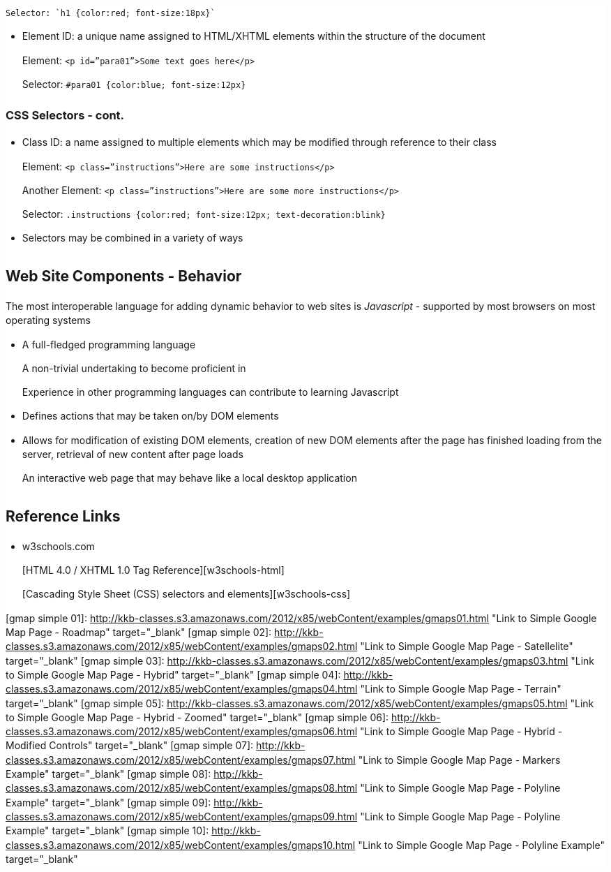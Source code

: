 	Selector: `h1 {color:red; font-size:18px}`

* Element ID: a unique name assigned to HTML/XHTML elements within the structure of the document

	Element: `<p id=”para01”>Some text goes here</p>`

	Selector: `#para01 {color:blue; font-size:12px}`

</div>


<div class="slides" >

### CSS Selectors - cont. ###

* Class ID: a name assigned to multiple elements which may be modified through reference to their class

	Element:  `<p class=”instructions”>Here are some instructions</p>`

	Another Element:  `<p class=”instructions”>Here are some more instructions</p>`

	Selector: `.instructions {color:red; font-size:12px; text-decoration:blink}`

* Selectors may be combined in a variety of ways

</div>


<div class="slides" >

## Web Site Components - Behavior ##

The most interoperable language for adding dynamic behavior to web sites is _Javascript_ - supported by most browsers on most operating systems

* A full-fledged programming language

	A non-trivial undertaking to become proficient in

	Experience in other programming languages can contribute to learning Javascript

* Defines actions that may be taken on/by DOM elements

* Allows for modification of existing DOM elements, creation of new DOM elements after the page has finished loading from the server, retrieval of new content after page loads

	An interactive web page that may behave like a local desktop application

</div>


<div class="slides" >

## Reference Links ##

* w3schools.com

	[HTML 4.0 / XHTML 1.0 Tag Reference][w3schools-html]

	[Cascading Style Sheet (CSS) selectors and elements][w3schools-css]


[gmap simple 01]: http://kkb-classes.s3.amazonaws.com/2012/x85/webContent/examples/gmaps01.html "Link to Simple Google Map Page - Roadmap" target="_blank"
[gmap simple 02]: http://kkb-classes.s3.amazonaws.com/2012/x85/webContent/examples/gmaps02.html "Link to Simple Google Map Page - Satellelite" target="_blank"
[gmap simple 03]: http://kkb-classes.s3.amazonaws.com/2012/x85/webContent/examples/gmaps03.html "Link to Simple Google Map Page - Hybrid" target="_blank"
[gmap simple 04]: http://kkb-classes.s3.amazonaws.com/2012/x85/webContent/examples/gmaps04.html "Link to Simple Google Map Page - Terrain" target="_blank"
[gmap simple 05]: http://kkb-classes.s3.amazonaws.com/2012/x85/webContent/examples/gmaps05.html "Link to Simple Google Map Page - Hybrid - Zoomed" target="_blank"
[gmap simple 06]: http://kkb-classes.s3.amazonaws.com/2012/x85/webContent/examples/gmaps06.html "Link to Simple Google Map Page - Hybrid - Modified Controls" target="_blank"
[gmap simple 07]: http://kkb-classes.s3.amazonaws.com/2012/x85/webContent/examples/gmaps07.html "Link to Simple Google Map Page - Markers Example" target="_blank"
[gmap simple 08]: http://kkb-classes.s3.amazonaws.com/2012/x85/webContent/examples/gmaps08.html "Link to Simple Google Map Page - Polyline Example" target="_blank"
[gmap simple 09]: http://kkb-classes.s3.amazonaws.com/2012/x85/webContent/examples/gmaps09.html "Link to Simple Google Map Page - Polyline Example" target="_blank"
[gmap simple 10]: http://kkb-classes.s3.amazonaws.com/2012/x85/webContent/examples/gmaps10.html "Link to Simple Google Map Page - Polyline Example" target="_blank"